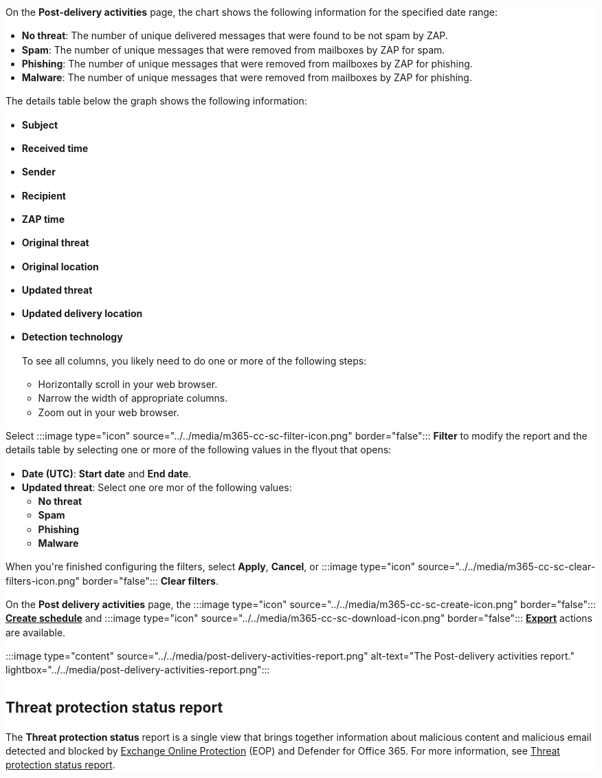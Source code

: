 On the **Post-delivery activities** page, the chart shows the following information for the specified date range:

- **No threat**: The number of unique delivered messages that were found to be not spam by ZAP.
- **Spam**: The number of unique messages that were removed from mailboxes by ZAP for spam.
- **Phishing**: The number of unique messages that were removed from mailboxes by ZAP for phishing.
- **Malware**: The number of unique messages that were removed from mailboxes by ZAP for phishing.

The details table below the graph shows the following information:

- **Subject**
- **Received time**
- **Sender**
- **Recipient**
- **ZAP time**
- **Original threat**
- **Original location**
- **Updated threat**
- **Updated delivery location**
- **Detection technology**

  To see all columns, you likely need to do one or more of the following steps:

  - Horizontally scroll in your web browser.
  - Narrow the width of appropriate columns.
  - Zoom out in your web browser.

Select :::image type="icon" source="../../media/m365-cc-sc-filter-icon.png" border="false"::: **Filter** to modify the report and the details table by selecting one or more of the following values in the flyout that opens:

- **Date (UTC)**: **Start date** and **End date**.
- **Updated threat**: Select one ore mor of the following values:
  - **No threat**
  - **Spam**
  - **Phishing**
  - **Malware**

When you're finished configuring the filters, select **Apply**, **Cancel**, or :::image type="icon" source="../../media/m365-cc-sc-clear-filters-icon.png" border="false"::: **Clear filters**.

On the **Post delivery activities** page, the :::image type="icon" source="../../media/m365-cc-sc-create-icon.png" border="false"::: **[Create schedule](reports-email-security.md#schedule-recurring-reports)** and :::image type="icon" source="../../media/m365-cc-sc-download-icon.png" border="false"::: **[Export](reports-email-security.md#export-report-data)** actions are available.

:::image type="content" source="../../media/post-delivery-activities-report.png" alt-text="The Post-delivery activities report." lightbox="../../media/post-delivery-activities-report.png":::

## Threat protection status report

The **Threat protection status** report is a single view that brings together information about malicious content and malicious email detected and blocked by [Exchange Online Protection](eop-about.md) (EOP) and Defender for Office 365. For more information, see [Threat protection status report](reports-email-security.md#threat-protection-status-report).
